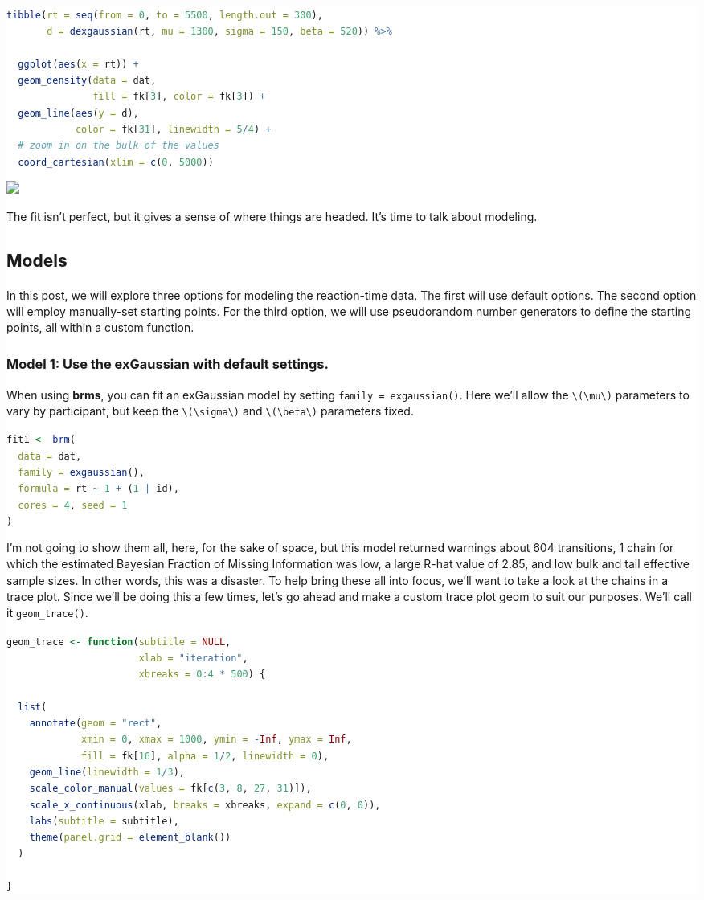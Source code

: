 ``` r
tibble(rt = seq(from = 0, to = 5500, length.out = 300),
       d = dexgaussian(rt, mu = 1300, sigma = 150, beta = 520)) %>% 
  
  ggplot(aes(x = rt)) +
  geom_density(data = dat,
               fill = fk[3], color = fk[3]) +
  geom_line(aes(y = d), 
            color = fk[31], linewidth = 5/4) +
  # zoom in on the bulk of the values
  coord_cartesian(xlim = c(0, 5000))
```

<img src="{{< blogdown/postref >}}index_files/figure-html/unnamed-chunk-7-1.png" width="576" />

The fit isn’t perfect, but it gives a sense of where things are headed. It’s time to talk about modeling.

## Models

In this post, we will explore three options for modeling the reaction-time data. The first will use default options. The second option will employ manually-set starting points. For the third option, we will use pseudorandom number generators to define the starting points, all within a custom function.

### Model 1: Use the exGaussian with default settings.

When using **brms**, you can fit an exGaussian model by setting `family = exgaussian()`. Here we’ll allow the `\(\mu\)` parameters to vary by participant, but keep the `\(\sigma\)` and `\(\beta\)` parameters fixed.

``` r
fit1 <- brm(
  data = dat,
  family = exgaussian(),
  formula = rt ~ 1 + (1 | id),
  cores = 4, seed = 1
)
```

I’m not going to show them all, here, for the sake of space, but this model returned warnings about 604 transitions, 1 chain for which the estimated Bayesian Fraction of Missing Information was low, a large R-hat value of 2.85, and low bulk and tail effective sample sizes. In other words, this was a disaster. To help bring these all into focus, we’ll want to take a look at the chains in a trace plot. Since we’ll be doing this a few times, let’s go ahead and make a custom trace plot geom to suit our purposes. We’ll call it `geom_trace()`.

``` r
geom_trace <- function(subtitle = NULL, 
                       xlab = "iteration", 
                       xbreaks = 0:4 * 500) {
  
  list(
    annotate(geom = "rect", 
             xmin = 0, xmax = 1000, ymin = -Inf, ymax = Inf,
             fill = fk[16], alpha = 1/2, linewidth = 0),
    geom_line(linewidth = 1/3),
    scale_color_manual(values = fk[c(3, 8, 27, 31)]),
    scale_x_continuous(xlab, breaks = xbreaks, expand = c(0, 0)),
    labs(subtitle = subtitle),
    theme(panel.grid = element_blank())
  )
  
}
```


[^1]: There are different ways to parameterize the exGaussian distribution and these differences may involve different ways to express what we’re calling `\(\beta\)`. Since our parameterization is based on Paul Bürkner’s work, you might check out the [*Response time models*](https://cran.r-project.org/web/packages/brms/vignettes/brms_families.html#response-time-models) section in his ([2021](#ref-Bürkner2021Parameterization)) document, *Parameterization of response distributions in brms*.